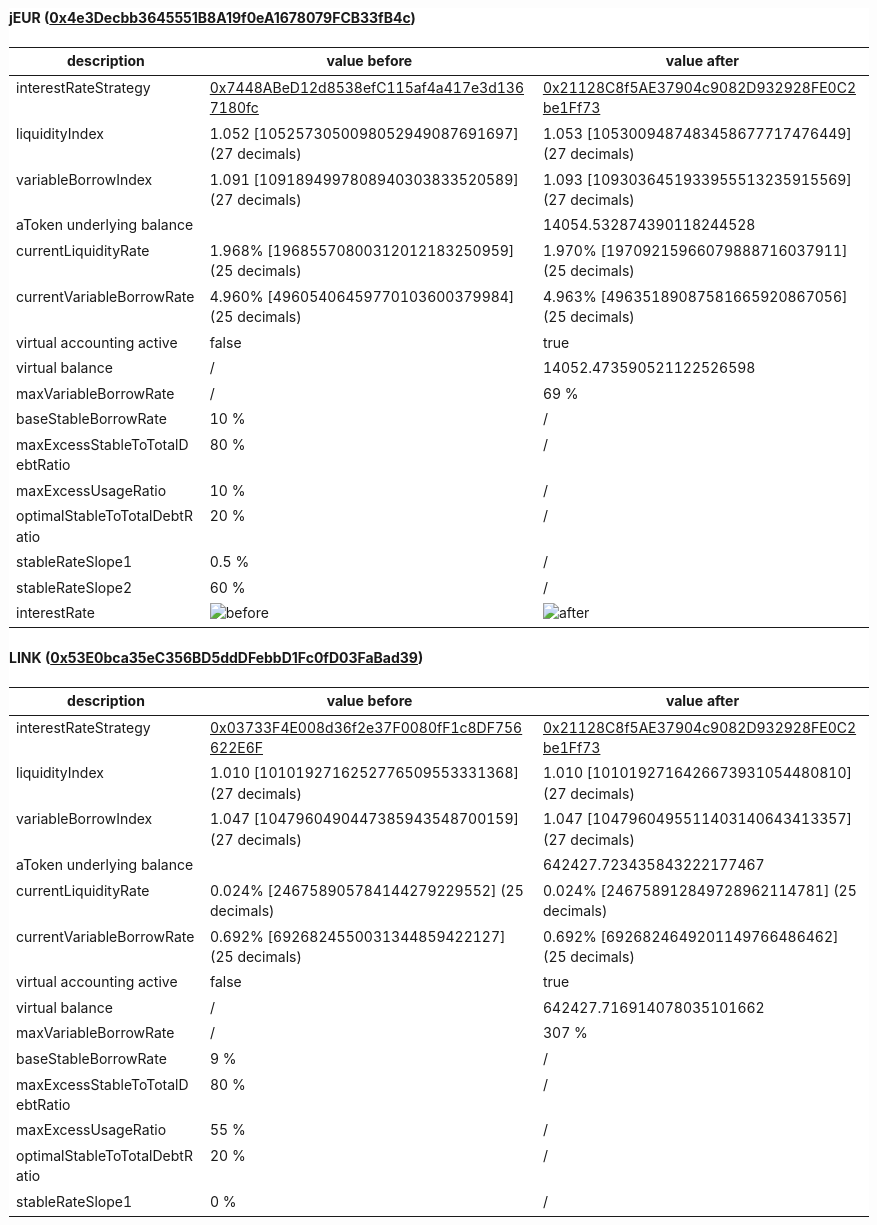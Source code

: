 #### jEUR ([0x4e3Decbb3645551B8A19f0eA1678079FCB33fB4c](https://polygonscan.com/address/0x4e3Decbb3645551B8A19f0eA1678079FCB33fB4c))

| description | value before | value after |
| --- | --- | --- |
| interestRateStrategy | [0x7448ABeD12d8538efC115af4a417e3d1367180fc](https://polygonscan.com/address/0x7448ABeD12d8538efC115af4a417e3d1367180fc) | [0x21128C8f5AE37904c9082D932928FE0C2be1Ff73](https://polygonscan.com/address/0x21128C8f5AE37904c9082D932928FE0C2be1Ff73) |
| liquidityIndex | 1.052 [1052573050098052949087691697] (27 decimals) | 1.053 [1053009487483458677717476449] (27 decimals) |
| variableBorrowIndex | 1.091 [1091894997808940303833520589] (27 decimals) | 1.093 [1093036451933955513235915569] (27 decimals) |
| aToken underlying balance |  | 14054.532874390118244528 |
| currentLiquidityRate | 1.968% [19685570800312012183250959] (25 decimals) | 1.970% [19709215966079888716037911] (25 decimals) |
| currentVariableBorrowRate | 4.960% [49605406459770103600379984] (25 decimals) | 4.963% [49635189087581665920867056] (25 decimals) |
| virtual accounting active | false | true |
| virtual balance | / | 14052.473590521122526598 |
| maxVariableBorrowRate | / | 69 % |
| baseStableBorrowRate | 10 % | / |
| maxExcessStableToTotalDebtRatio | 80 % | / |
| maxExcessUsageRatio | 10 % | / |
| optimalStableToTotalDebtRatio | 20 % | / |
| stableRateSlope1 | 0.5 % | / |
| stableRateSlope2 | 60 % | / |
| interestRate | ![before](/.assets/1b6ce75cebe94c3818f964992be335f95ac66124.svg) | ![after](/.assets/897991c776ccad2f3832b273d97ba8633a7b7a03.svg) |

#### LINK ([0x53E0bca35eC356BD5ddDFebbD1Fc0fD03FaBad39](https://polygonscan.com/address/0x53E0bca35eC356BD5ddDFebbD1Fc0fD03FaBad39))

| description | value before | value after |
| --- | --- | --- |
| interestRateStrategy | [0x03733F4E008d36f2e37F0080fF1c8DF756622E6F](https://polygonscan.com/address/0x03733F4E008d36f2e37F0080fF1c8DF756622E6F) | [0x21128C8f5AE37904c9082D932928FE0C2be1Ff73](https://polygonscan.com/address/0x21128C8f5AE37904c9082D932928FE0C2be1Ff73) |
| liquidityIndex | 1.010 [1010192716252776509553331368] (27 decimals) | 1.010 [1010192716426673931054480810] (27 decimals) |
| variableBorrowIndex | 1.047 [1047960490447385943548700159] (27 decimals) | 1.047 [1047960495511403140643413357] (27 decimals) |
| aToken underlying balance |  | 642427.723435843222177467 |
| currentLiquidityRate | 0.024% [246758905784144279229552] (25 decimals) | 0.024% [246758912849728962114781] (25 decimals) |
| currentVariableBorrowRate | 0.692% [6926824550031344859422127] (25 decimals) | 0.692% [6926824649201149766486462] (25 decimals) |
| virtual accounting active | false | true |
| virtual balance | / | 642427.716914078035101662 |
| maxVariableBorrowRate | / | 307 % |
| baseStableBorrowRate | 9 % | / |
| maxExcessStableToTotalDebtRatio | 80 % | / |
| maxExcessUsageRatio | 55 % | / |
| optimalStableToTotalDebtRatio | 20 % | / |
| stableRateSlope1 | 0 % | / |